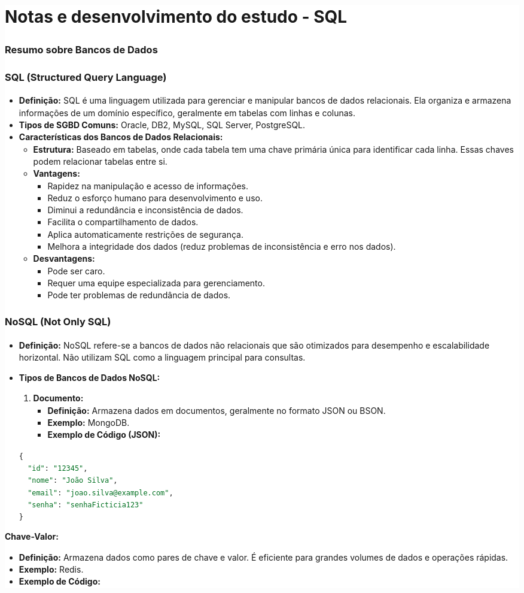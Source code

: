 # Notas e desenvolvimento do estudo - SQL

### **Resumo sobre Bancos de Dados**

### **SQL (Structured Query Language)**

- **Definição:** SQL é uma linguagem utilizada para gerenciar e manipular bancos de dados relacionais. Ela organiza e armazena informações de um domínio específico, geralmente em tabelas com linhas e colunas.
- **Tipos de SGBD Comuns:** Oracle, DB2, MySQL, SQL Server, PostgreSQL.
- **Características dos Bancos de Dados Relacionais:**
    - **Estrutura:** Baseado em tabelas, onde cada tabela tem uma chave primária única para identificar cada linha. Essas chaves podem relacionar tabelas entre si.
    - **Vantagens:**
        - Rapidez na manipulação e acesso de informações.
        - Reduz o esforço humano para desenvolvimento e uso.
        - Diminui a redundância e inconsistência de dados.
        - Facilita o compartilhamento de dados.
        - Aplica automaticamente restrições de segurança.
        - Melhora a integridade dos dados (reduz problemas de inconsistência e erro nos dados).
    - **Desvantagens:**
        - Pode ser caro.
        - Requer uma equipe especializada para gerenciamento.
        - Pode ter problemas de redundância de dados.

### **NoSQL (Not Only SQL)**

- **Definição:** NoSQL refere-se a bancos de dados não relacionais que são otimizados para desempenho e escalabilidade horizontal. Não utilizam SQL como a linguagem principal para consultas.
- **Tipos de Bancos de Dados NoSQL:**
    1. **Documento:**
        - **Definição:** Armazena dados em documentos, geralmente no formato JSON ou BSON.
        - **Exemplo:** MongoDB.
        - **Exemplo de Código (JSON):**
    
    ```sql
    {
      "id": "12345",
      "nome": "João Silva",
      "email": "joao.silva@example.com",
      "senha": "senhaFicticia123"
    }
    ```
    

**Chave-Valor:**

- **Definição:** Armazena dados como pares de chave e valor. É eficiente para grandes volumes de dados e operações rápidas.
- **Exemplo:** Redis.
- **Exemplo de Código:**
    